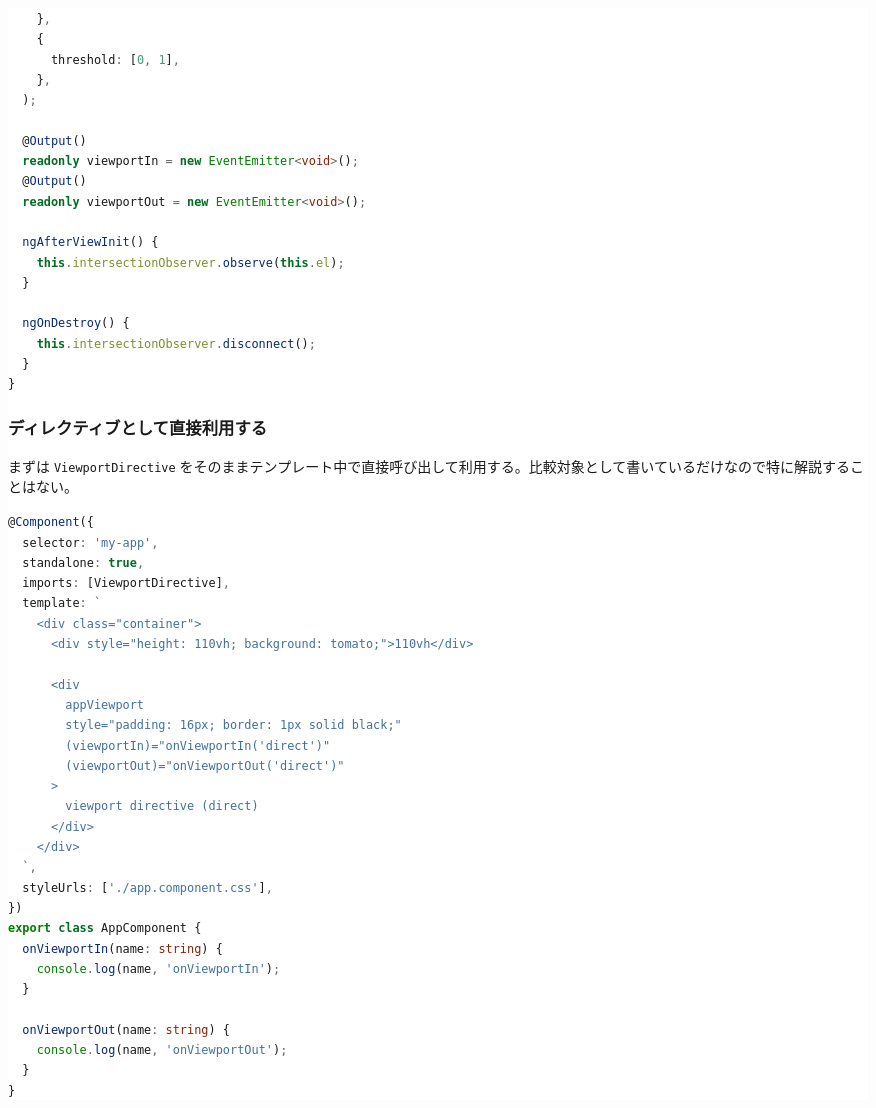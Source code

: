 ```typescript
    },
    {
      threshold: [0, 1],
    },
  );

  @Output()
  readonly viewportIn = new EventEmitter<void>();
  @Output()
  readonly viewportOut = new EventEmitter<void>();

  ngAfterViewInit() {
    this.intersectionObserver.observe(this.el);
  }

  ngOnDestroy() {
    this.intersectionObserver.disconnect();
  }
}
```

### ディレクティブとして直接利用する

まずは `ViewportDirective` をそのままテンプレート中で直接呼び出して利用する。比較対象として書いているだけなので特に解説することはない。

```typescript
@Component({
  selector: 'my-app',
  standalone: true,
  imports: [ViewportDirective],
  template: `
    <div class="container">
      <div style="height: 110vh; background: tomato;">110vh</div>

      <div
        appViewport
        style="padding: 16px; border: 1px solid black;"
        (viewportIn)="onViewportIn('direct')"
        (viewportOut)="onViewportOut('direct')"
      >
        viewport directive (direct)
      </div>
    </div>
  `,
  styleUrls: ['./app.component.css'],
})
export class AppComponent {
  onViewportIn(name: string) {
    console.log(name, 'onViewportIn');
  }

  onViewportOut(name: string) {
    console.log(name, 'onViewportOut');
  }
}
```
